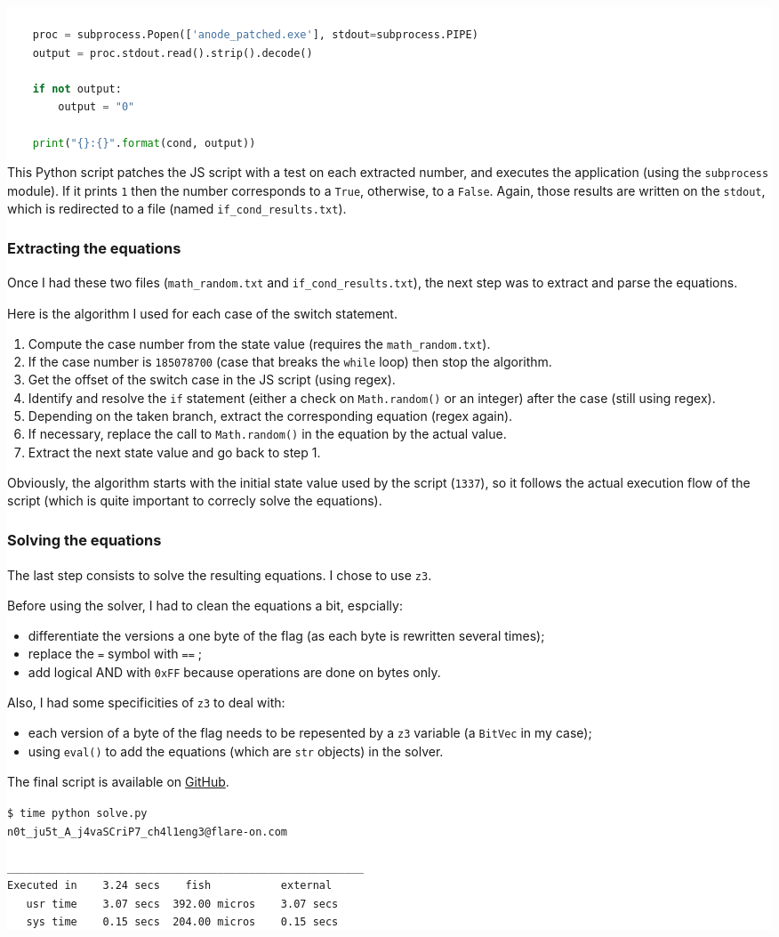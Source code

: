 ```python

    proc = subprocess.Popen(['anode_patched.exe'], stdout=subprocess.PIPE)
    output = proc.stdout.read().strip().decode()

    if not output:
        output = "0"

    print("{}:{}".format(cond, output))
```

This Python script patches the JS script with a test on each extracted number, and executes the application (using the `subprocess` module). If it prints `1` then the number corresponds to a `True`, otherwise, to a `False`. Again, those results are written on the `stdout`, which is redirected to a file (named `if_cond_results.txt`).

### Extracting the equations

Once I had these two files (`math_random.txt` and `if_cond_results.txt`), the next step was to extract and parse the equations. 

Here is the algorithm I used for each case of the switch statement.
1. Compute the case number from the state value (requires the `math_random.txt`).
2. If the case number is `185078700` (case that breaks the `while` loop) then stop the algorithm.
3. Get the offset of the switch case in the JS script (using regex).
4. Identify and resolve the `if` statement (either a check on `Math.random()` or an integer) after the case (still using regex).
5. Depending on the taken branch, extract the corresponding equation (regex again).
6. If necessary, replace the call to `Math.random()` in the equation by the actual value.
7. Extract the next state value and go back to step 1.

Obviously, the algorithm starts with the initial state value used by the script (`1337`), so it follows the actual execution flow of the script (which is quite important to correcly solve the equations).

### Solving the equations

The last step consists to solve the resulting equations. I chose to use `z3`.

Before using the solver, I had to clean the equations a bit, espcially:
- differentiate the versions a one byte of the flag (as each byte is rewritten several times);
- replace the `=` symbol with  `==` ;
- add logical AND with `0xFF` because operations are done on bytes only.

Also, I had some specificities of `z3` to deal with:
- each version of a byte of the flag needs to be repesented by a `z3`  variable (a `BitVec` in my case);
- using `eval()` to add the equations (which are `str` objects) in the solver.

The final script is available on [GitHub](https://github.com/icecr4ck/write-ups/blob/master/FlareOn-9/Challenge_7_anode/solve.py).

```bash
$ time python solve.py
n0t_ju5t_A_j4vaSCriP7_ch4l1eng3@flare-on.com

________________________________________________________
Executed in    3.24 secs    fish           external
   usr time    3.07 secs  392.00 micros    3.07 secs
   sys time    0.15 secs  204.00 micros    0.15 secs
```

